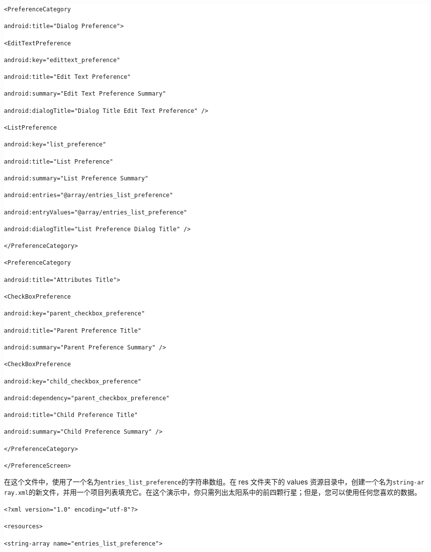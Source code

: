 `<PreferenceCategory`

`android:title="Dialog Preference">`

`<EditTextPreference`

`android:key="edittext_preference"`

`android:title="Edit Text Preference"`

`android:summary="Edit Text Preference Summary"`

`android:dialogTitle="Dialog Title Edit Text Preference" />`

`<ListPreference`

`android:key="list_preference"`

`android:title="List Preference"`

`android:summary="List Preference Summary"`

`android:entries="@array/entries_list_preference"`

`android:entryValues="@array/entries_list_preference"`

`android:dialogTitle="List Preference Dialog Title" />`

`</PreferenceCategory>`

`<PreferenceCategory`

`android:title="Attributes Title">`

`<CheckBoxPreference`

`android:key="parent_checkbox_preference"`

`android:title="Parent Preference Title"`

`android:summary="Parent Preference Summary" />`

`<CheckBoxPreference`

`android:key="child_checkbox_preference"`

`android:dependency="parent_checkbox_preference"`

`android:title="Child Preference Title"`

`android:summary="Child Preference Summary" />`

`</PreferenceCategory>`

`</PreferenceScreen>`

在这个文件中，使用了一个名为`entries_list_preference`的字符串数组。在 res 文件夹下的 values 资源目录中，创建一个名为`string-array.xml`的新文件，并用一个项目列表填充它。在这个演示中，你只需列出太阳系中的前四颗行星；但是，您可以使用任何您喜欢的数据。

`<?xml version="1.0" encoding="utf-8"?>`

`<resources>`

`<string-array name="entries_list_preference">`
